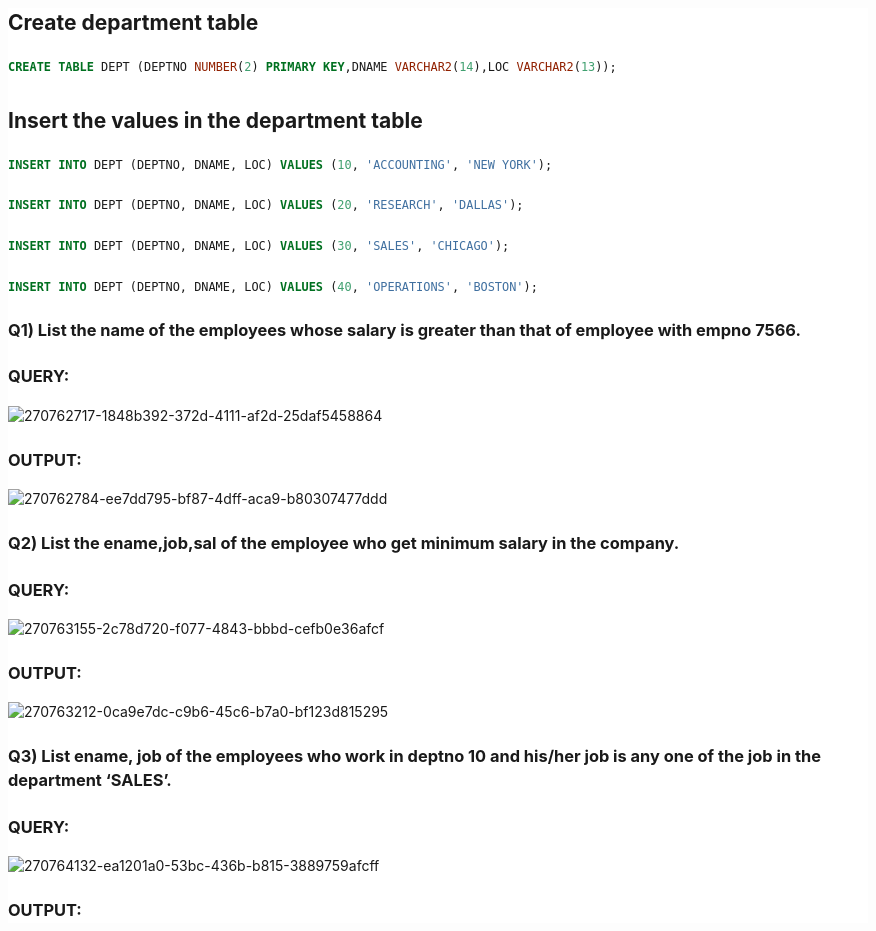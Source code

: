 ## Create department table
```sql
CREATE TABLE DEPT (DEPTNO NUMBER(2) PRIMARY KEY,DNAME VARCHAR2(14),LOC VARCHAR2(13));
```
## Insert the values in the department table
```sql
INSERT INTO DEPT (DEPTNO, DNAME, LOC) VALUES (10, 'ACCOUNTING', 'NEW YORK');

INSERT INTO DEPT (DEPTNO, DNAME, LOC) VALUES (20, 'RESEARCH', 'DALLAS');

INSERT INTO DEPT (DEPTNO, DNAME, LOC) VALUES (30, 'SALES', 'CHICAGO');

INSERT INTO DEPT (DEPTNO, DNAME, LOC) VALUES (40, 'OPERATIONS', 'BOSTON');
```

### Q1) List the name of the employees whose salary is greater than that of employee with empno 7566.


### QUERY:

![270762717-1848b392-372d-4111-af2d-25daf5458864](https://github.com/22008539/EX-3-SubQueries-Views-and-Joins/assets/118707617/e0c5e121-2f21-400c-bdbd-742bc72395a8)

### OUTPUT:

![270762784-ee7dd795-bf87-4dff-aca9-b80307477ddd](https://github.com/22008539/EX-3-SubQueries-Views-and-Joins/assets/118707617/d39c1f65-15cf-4135-b98d-7a09420e65a8)

### Q2) List the ename,job,sal of the employee who get minimum salary in the company.

### QUERY:

![270763155-2c78d720-f077-4843-bbbd-cefb0e36afcf](https://github.com/22008539/EX-3-SubQueries-Views-and-Joins/assets/118707617/20e57d2d-be41-4e9b-a0ff-391322185a5f)

### OUTPUT:

![270763212-0ca9e7dc-c9b6-45c6-b7a0-bf123d815295](https://github.com/22008539/EX-3-SubQueries-Views-and-Joins/assets/118707617/da6966ea-7913-4607-a0de-bbf2218f63ed)

### Q3) List ename, job of the employees who work in deptno 10 and his/her job is any one of the job in the department ‘SALES’.

### QUERY:

![270764132-ea1201a0-53bc-436b-b815-3889759afcff](https://github.com/22008539/EX-3-SubQueries-Views-and-Joins/assets/118707617/8040d921-3ec1-4b4d-b07d-354dc6ac442b)

### OUTPUT:
